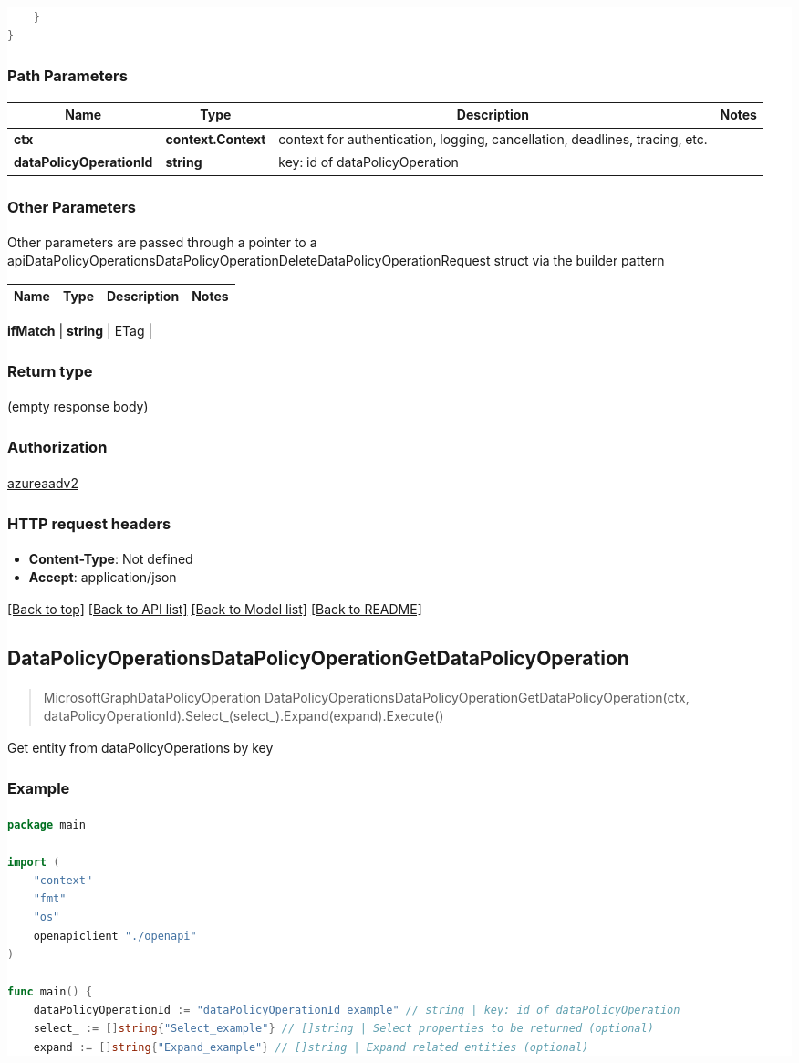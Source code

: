 ```go
    }
}
```

### Path Parameters


Name | Type | Description  | Notes
------------- | ------------- | ------------- | -------------
**ctx** | **context.Context** | context for authentication, logging, cancellation, deadlines, tracing, etc.
**dataPolicyOperationId** | **string** | key: id of dataPolicyOperation | 

### Other Parameters

Other parameters are passed through a pointer to a apiDataPolicyOperationsDataPolicyOperationDeleteDataPolicyOperationRequest struct via the builder pattern


Name | Type | Description  | Notes
------------- | ------------- | ------------- | -------------

 **ifMatch** | **string** | ETag | 

### Return type

 (empty response body)

### Authorization

[azureaadv2](../README.md#azureaadv2)

### HTTP request headers

- **Content-Type**: Not defined
- **Accept**: application/json

[[Back to top]](#) [[Back to API list]](../README.md#documentation-for-api-endpoints)
[[Back to Model list]](../README.md#documentation-for-models)
[[Back to README]](../README.md)


## DataPolicyOperationsDataPolicyOperationGetDataPolicyOperation

> MicrosoftGraphDataPolicyOperation DataPolicyOperationsDataPolicyOperationGetDataPolicyOperation(ctx, dataPolicyOperationId).Select_(select_).Expand(expand).Execute()

Get entity from dataPolicyOperations by key

### Example

```go
package main

import (
    "context"
    "fmt"
    "os"
    openapiclient "./openapi"
)

func main() {
    dataPolicyOperationId := "dataPolicyOperationId_example" // string | key: id of dataPolicyOperation
    select_ := []string{"Select_example"} // []string | Select properties to be returned (optional)
    expand := []string{"Expand_example"} // []string | Expand related entities (optional)
```